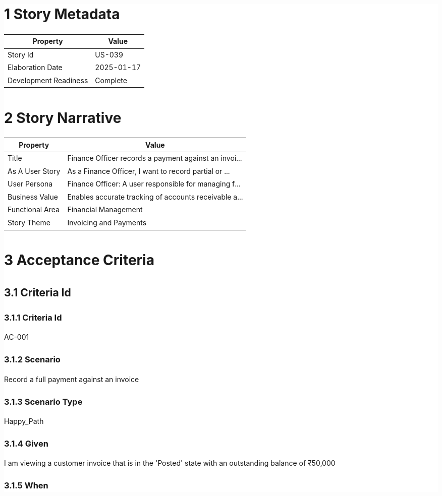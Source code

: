 # 1 Story Metadata

| Property | Value |
|----------|-------|
| Story Id | US-039 |
| Elaboration Date | 2025-01-17 |
| Development Readiness | Complete |

# 2 Story Narrative

| Property | Value |
|----------|-------|
| Title | Finance Officer records a payment against an invoi... |
| As A User Story | As a Finance Officer, I want to record partial or ... |
| User Persona | Finance Officer: A user responsible for managing f... |
| Business Value | Enables accurate tracking of accounts receivable a... |
| Functional Area | Financial Management |
| Story Theme | Invoicing and Payments |

# 3 Acceptance Criteria

## 3.1 Criteria Id

### 3.1.1 Criteria Id

AC-001

### 3.1.2 Scenario

Record a full payment against an invoice

### 3.1.3 Scenario Type

Happy_Path

### 3.1.4 Given

I am viewing a customer invoice that is in the 'Posted' state with an outstanding balance of ₹50,000

### 3.1.5 When
